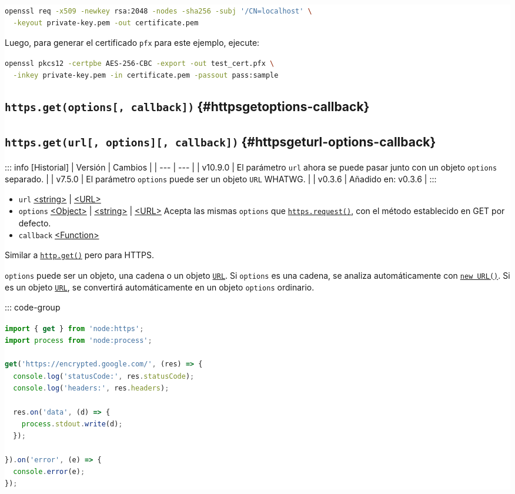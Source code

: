```bash [BASH]
openssl req -x509 -newkey rsa:2048 -nodes -sha256 -subj '/CN=localhost' \
  -keyout private-key.pem -out certificate.pem
```
Luego, para generar el certificado `pfx` para este ejemplo, ejecute:

```bash [BASH]
openssl pkcs12 -certpbe AES-256-CBC -export -out test_cert.pfx \
  -inkey private-key.pem -in certificate.pem -passout pass:sample
```

## `https.get(options[, callback])` {#httpsgetoptions-callback}

## `https.get(url[, options][, callback])` {#httpsgeturl-options-callback}


::: info [Historial]
| Versión | Cambios |
| --- | --- |
| v10.9.0 | El parámetro `url` ahora se puede pasar junto con un objeto `options` separado. |
| v7.5.0 | El parámetro `options` puede ser un objeto `URL` WHATWG. |
| v0.3.6 | Añadido en: v0.3.6 |
:::

- `url` [\<string\>](https://developer.mozilla.org/en-US/docs/Web/JavaScript/Data_structures#String_type) | [\<URL\>](/es/nodejs/api/url#the-whatwg-url-api)
- `options` [\<Object\>](https://developer.mozilla.org/en-US/docs/Web/JavaScript/Reference/Global_Objects/Object) | [\<string\>](https://developer.mozilla.org/en-US/docs/Web/JavaScript/Data_structures#String_type) | [\<URL\>](/es/nodejs/api/url#the-whatwg-url-api) Acepta las mismas `options` que [`https.request()`](/es/nodejs/api/https#httpsrequestoptions-callback), con el método establecido en GET por defecto.
- `callback` [\<Function\>](https://developer.mozilla.org/en-US/docs/Web/JavaScript/Reference/Global_Objects/Function)

Similar a [`http.get()`](/es/nodejs/api/http#httpgetoptions-callback) pero para HTTPS.

`options` puede ser un objeto, una cadena o un objeto [`URL`](/es/nodejs/api/url#the-whatwg-url-api). Si `options` es una cadena, se analiza automáticamente con [`new URL()`](/es/nodejs/api/url#new-urlinput-base). Si es un objeto [`URL`](/es/nodejs/api/url#the-whatwg-url-api), se convertirá automáticamente en un objeto `options` ordinario.



::: code-group
```js [ESM]
import { get } from 'node:https';
import process from 'node:process';

get('https://encrypted.google.com/', (res) => {
  console.log('statusCode:', res.statusCode);
  console.log('headers:', res.headers);

  res.on('data', (d) => {
    process.stdout.write(d);
  });

}).on('error', (e) => {
  console.error(e);
});
```
